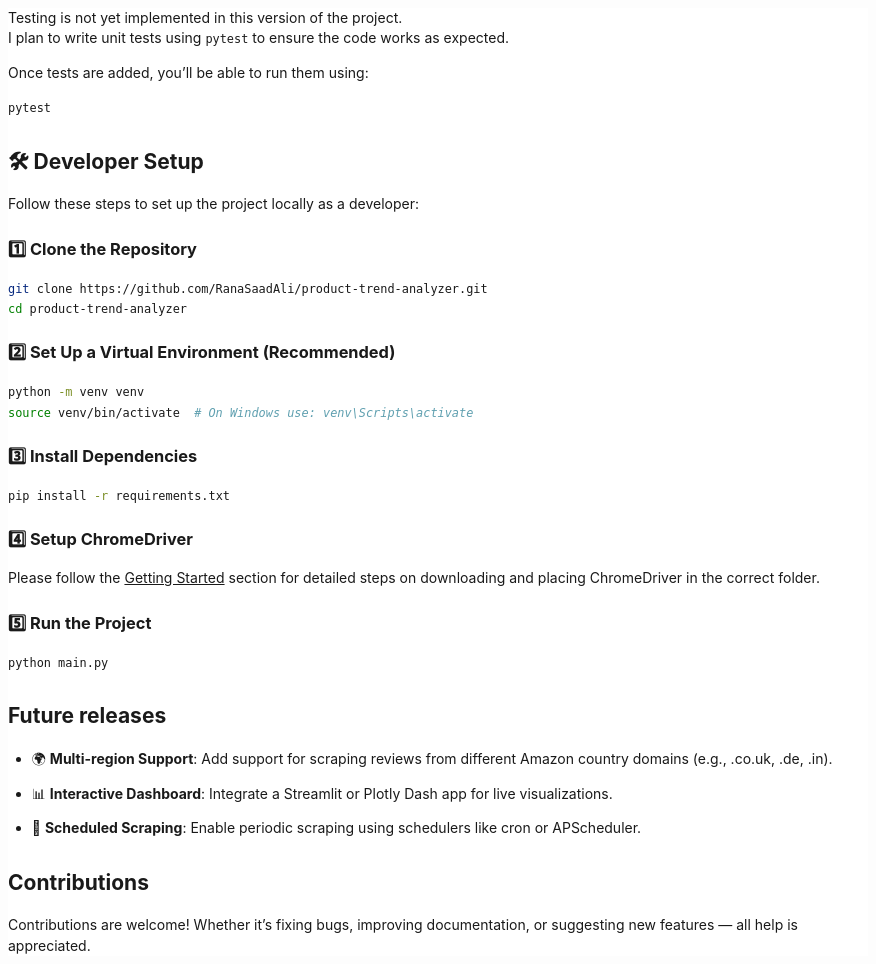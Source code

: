 Testing is not yet implemented in this version of the project.  
I plan to write unit tests using `pytest` to ensure the code works as expected.

Once tests are added, you’ll be able to run them using:

```bash
pytest
```
## 🛠️ Developer Setup

Follow these steps to set up the project locally as a developer:

### 1️⃣ Clone the Repository

```bash
git clone https://github.com/RanaSaadAli/product-trend-analyzer.git
cd product-trend-analyzer
```

### 2️⃣ Set Up a Virtual Environment (Recommended)

```bash
python -m venv venv
source venv/bin/activate  # On Windows use: venv\Scripts\activate
```

### 3️⃣ Install Dependencies

```bash
pip install -r requirements.txt
```

### 4️⃣ Setup ChromeDriver

Please follow the [Getting Started](#setup-chromedriver) section for detailed steps on downloading and placing ChromeDriver in the correct folder.

### 5️⃣ Run the Project

```bash
python main.py
```

## Future releases

- 🌍 **Multi-region Support**: Add support for scraping reviews from different Amazon country domains (e.g., .co.uk, .de, .in).

- 📊 **Interactive Dashboard**: Integrate a Streamlit or Plotly Dash app for live visualizations.

- 🔁 **Scheduled Scraping**: Enable periodic scraping using schedulers like cron or APScheduler.

## Contributions

Contributions are welcome! Whether it’s fixing bugs, improving documentation, or suggesting new features — all help is appreciated.
